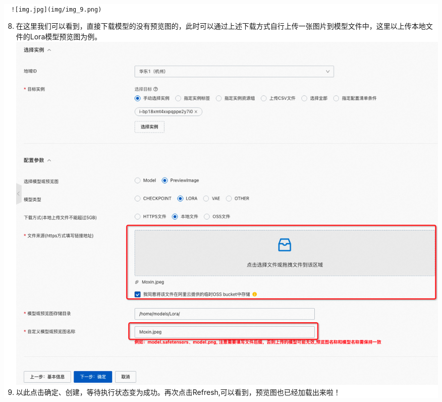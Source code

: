       ![img.jpg](img/img_9.png)
8. 在这里我们可以看到，直接下载模型的没有预览图的，此时可以通过上述下载方式自行上传一张图片到模型文件中，这里以上传本地文件的Lora模型预览图为例。
   ![img.jpg](img/img_10.png)
9. 以此点击确定、创建，等待执行状态变为成功。再次点击Refresh,可以看到，预览图也已经加载出来啦！